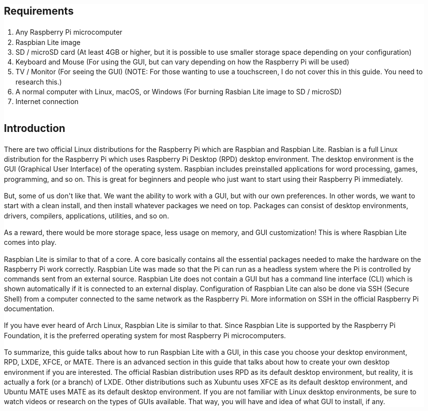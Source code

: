 Requirements
------------

1. Any Raspberry Pi microcomputer
2. Raspbian Lite image
3. SD / microSD card (At least 4GB or higher, but it is possible to use smaller
storage space depending on your configuration)
4. Keyboard and Mouse (For using the GUI, but can vary depending on how the
Raspberry Pi will be used)
5. TV / Monitor (For seeing the GUI) (NOTE: For those wanting to use a
touchscreen, I do not cover this in this guide. You need to research this.)
6. A normal computer with Linux, macOS, or Windows (For burning Rasbian Lite
image to SD / microSD)
7. Internet connection

Introduction
------------

There are two official Linux distributions for the Raspberry Pi which are
Raspbian and Raspbian Lite. Rasbian is a full Linux distribution for the
Raspberry Pi which uses Raspberry Pi Desktop (RPD) desktop environment. The
desktop environment is the GUI (Graphical User Interface) of the operating
system. Raspbian includes preinstalled applications for word processing, games,
programming, and so on. This is great for beginners and people who just want to
start using their Raspberry Pi immediately.

But, some of us don't like that. We want the ability to work with a GUI, but
with our own preferences. In other words, we want to start with a clean
install, and then install whatever packages we need on top. Packages can
consist of desktop environments, drivers, compilers, applications, utilities,
and so on.

As a reward, there would be more storage space, less usage on memory, and GUI
customization! This is where Raspbian Lite comes into play.

Raspbian Lite is similar to that of a core. A core basically contains all the
essential packages needed to make the hardware on the Raspberry Pi work
correctly. Raspbian Lite was made so that the Pi can run as a headless system
where the Pi is controlled by commands sent from an external source. Raspbian
Lite does not contain a GUI but has a command line interface (CLI) which is
shown automatically if it is connected to an external display. Configuration of
Raspbian Lite can also be done via SSH (Secure Shell) from a computer connected
to the same network as the Raspberry Pi. More information on SSH in the
official Raspberry Pi documentation.

If you have ever heard of Arch Linux, Raspbian Lite is similar to that. Since
Raspbian Lite is supported by the Raspberry Pi Foundation, it is the preferred
operating system for most Raspberry Pi microcomputers.

To summarize, this guide talks about how to run Raspbian Lite with a GUI, in
this case you choose your desktop environment, RPD, LXDE, XFCE, or MATE. There
is an advanced section in this guide that talks about how to create your own
desktop environment if you are interested. The official Rasbian distribution
uses RPD as its default desktop environment, but reality, it is actually a fork
(or a branch) of LXDE. Other distributions such as Xubuntu uses XFCE as its
default desktop environment, and Ubuntu MATE uses MATE as its default desktop
environment. If you are not familiar with Linux desktop environments, be sure
to watch videos or research on the types of GUIs available. That way, you will
have and idea of what GUI to install, if any.
